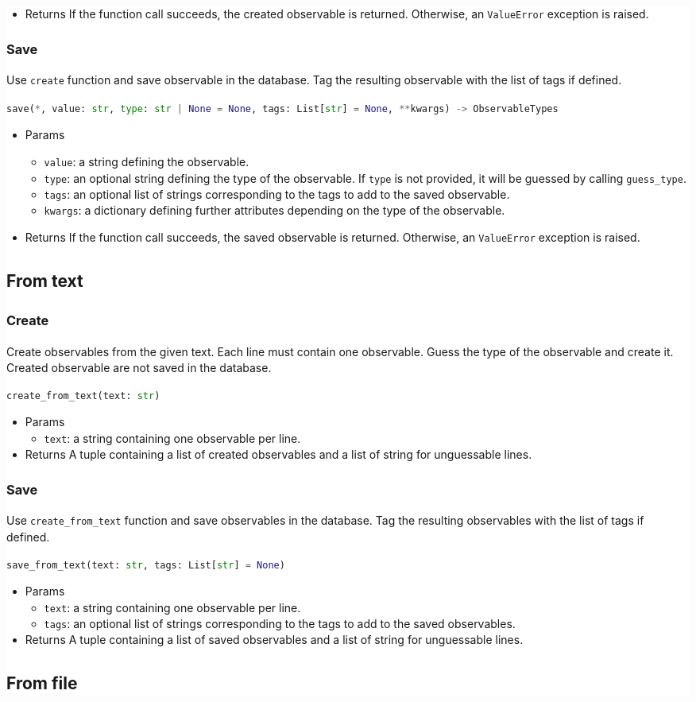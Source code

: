 * Returns
If the function call succeeds, the created observable is returned. Otherwise, an `ValueError` exception is raised.

### Save

Use `create` function and save observable in the database. Tag the resulting observable with the list of tags if defined. 

```python
save(*, value: str, type: str | None = None, tags: List[str] = None, **kwargs) -> ObservableTypes
```

* Params
   * `value`: a string defining the observable.
   * `type`: an optional string defining the type of the observable. If `type` is not provided, it will be guessed by calling `guess_type`.
   * `tags`: an optional list of strings corresponding to the tags to add to the saved observable.
   * `kwargs`: a dictionary defining further attributes depending on the type of the observable.

* Returns
If the function call succeeds, the saved observable is returned. Otherwise, an `ValueError` exception is raised.

## From text

### Create

Create observables from the given text. Each line must contain one observable. Guess the type of the observable and create it. Created observable are not saved in the database.

```python
create_from_text(text: str)
```

* Params
   * `text`: a string containing one observable per line.
* Returns
A tuple containing a list of created observables and a list of string for unguessable lines.

### Save

Use `create_from_text` function and save observables in the database. Tag the resulting observables with the list of tags if defined. 

```python
save_from_text(text: str, tags: List[str] = None)
```

* Params
   * `text`: a string containing one observable per line.
   * `tags`: an optional list of strings corresponding to the tags to add to the saved observables.
* Returns
A tuple containing a list of saved observables and a list of string for unguessable lines.

## From file
